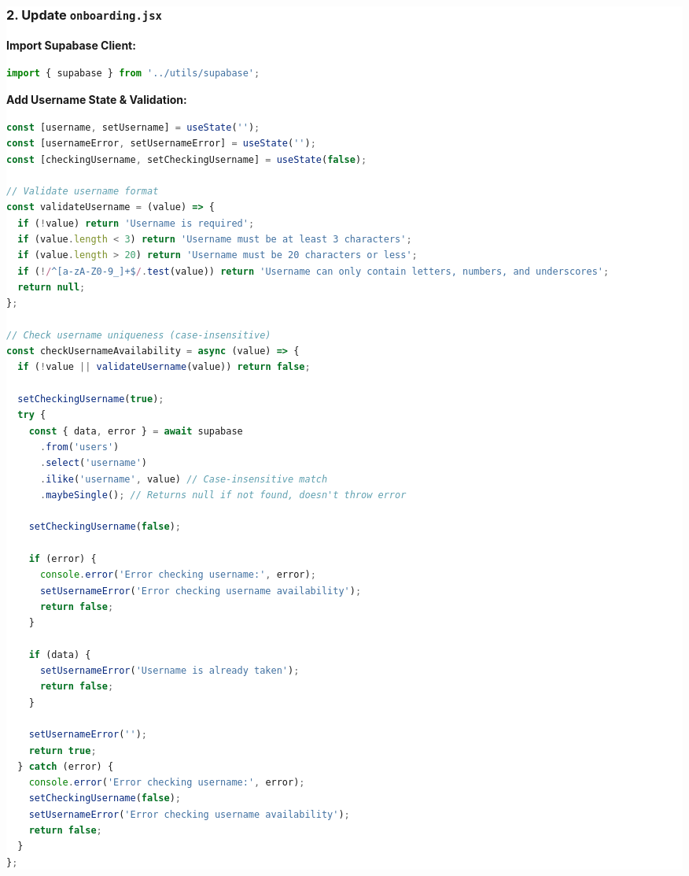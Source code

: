 ### 2. Update `onboarding.jsx`

**Import Supabase Client:**
```javascript
import { supabase } from '../utils/supabase';
```

**Add Username State & Validation:**
```javascript
const [username, setUsername] = useState('');
const [usernameError, setUsernameError] = useState('');
const [checkingUsername, setCheckingUsername] = useState(false);

// Validate username format
const validateUsername = (value) => {
  if (!value) return 'Username is required';
  if (value.length < 3) return 'Username must be at least 3 characters';
  if (value.length > 20) return 'Username must be 20 characters or less';
  if (!/^[a-zA-Z0-9_]+$/.test(value)) return 'Username can only contain letters, numbers, and underscores';
  return null;
};

// Check username uniqueness (case-insensitive)
const checkUsernameAvailability = async (value) => {
  if (!value || validateUsername(value)) return false;
  
  setCheckingUsername(true);
  try {
    const { data, error } = await supabase
      .from('users')
      .select('username')
      .ilike('username', value) // Case-insensitive match
      .maybeSingle(); // Returns null if not found, doesn't throw error
    
    setCheckingUsername(false);
    
    if (error) {
      console.error('Error checking username:', error);
      setUsernameError('Error checking username availability');
      return false;
    }
    
    if (data) {
      setUsernameError('Username is already taken');
      return false;
    }
    
    setUsernameError('');
    return true;
  } catch (error) {
    console.error('Error checking username:', error);
    setCheckingUsername(false);
    setUsernameError('Error checking username availability');
    return false;
  }
};
```
